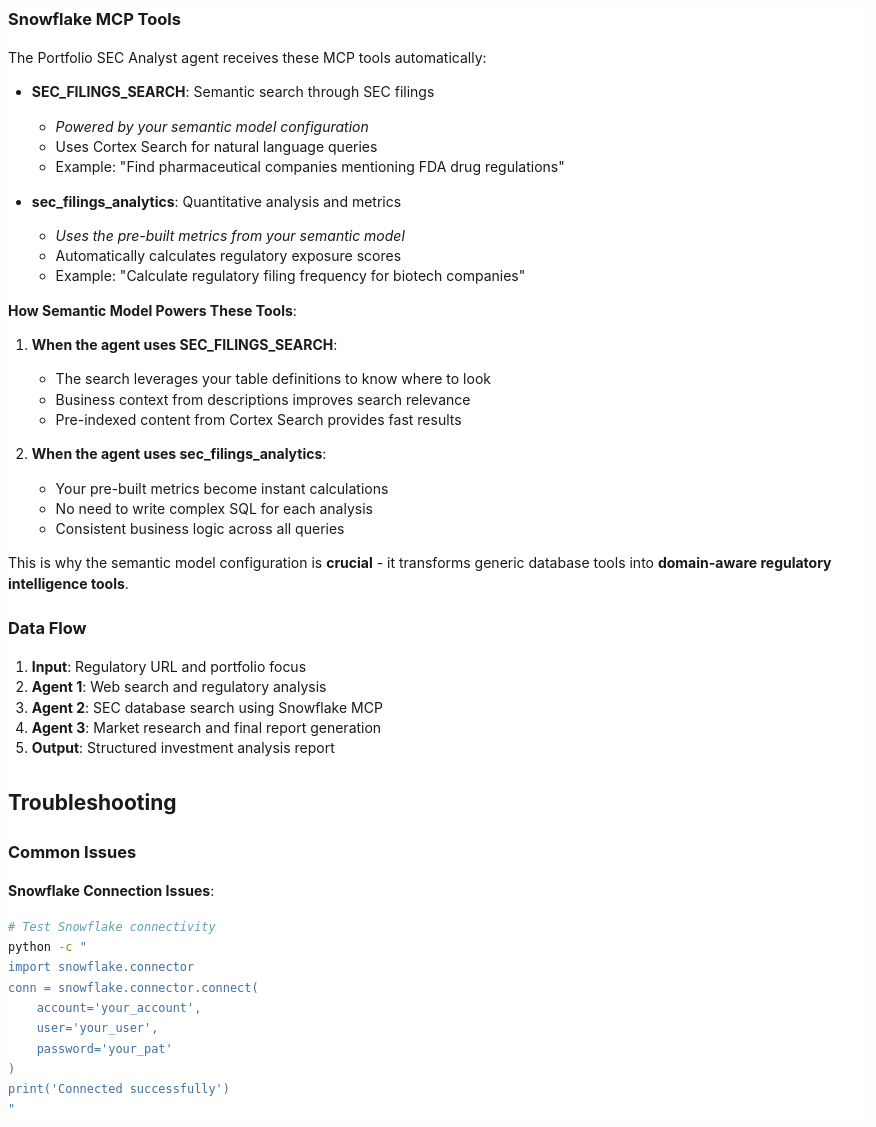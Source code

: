### Snowflake MCP Tools

The Portfolio SEC Analyst agent receives these MCP tools automatically:

- **SEC_FILINGS_SEARCH**: Semantic search through SEC filings
  - *Powered by your semantic model configuration*
  - Uses Cortex Search for natural language queries
  - Example: "Find pharmaceutical companies mentioning FDA drug regulations"

- **sec_filings_analytics**: Quantitative analysis and metrics
  - *Uses the pre-built metrics from your semantic model*
  - Automatically calculates regulatory exposure scores
  - Example: "Calculate regulatory filing frequency for biotech companies"

**How Semantic Model Powers These Tools**:

1. **When the agent uses SEC_FILINGS_SEARCH**:
   - The search leverages your table definitions to know where to look
   - Business context from descriptions improves search relevance
   - Pre-indexed content from Cortex Search provides fast results

2. **When the agent uses sec_filings_analytics**:
   - Your pre-built metrics become instant calculations
   - No need to write complex SQL for each analysis
   - Consistent business logic across all queries

This is why the semantic model configuration is **crucial** - it transforms generic database tools into **domain-aware regulatory intelligence tools**.

### Data Flow

1. **Input**: Regulatory URL and portfolio focus
2. **Agent 1**: Web search and regulatory analysis
3. **Agent 2**: SEC database search using Snowflake MCP
4. **Agent 3**: Market research and final report generation
5. **Output**: Structured investment analysis report

## Troubleshooting

### Common Issues

**Snowflake Connection Issues**:
```bash
# Test Snowflake connectivity
python -c "
import snowflake.connector
conn = snowflake.connector.connect(
    account='your_account',
    user='your_user',
    password='your_pat'
)
print('Connected successfully')
"
```
